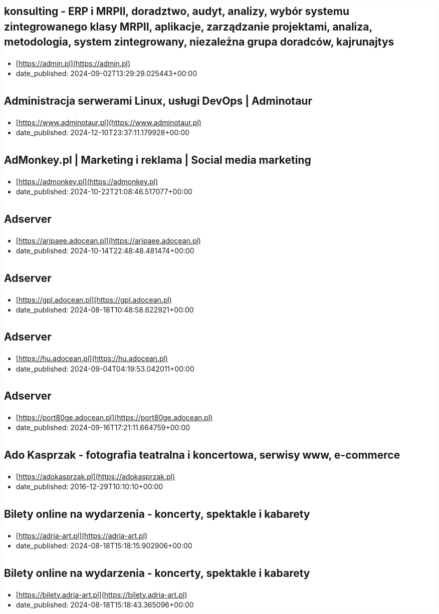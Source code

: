  ## konsulting - ERP i MRPII, doradztwo, audyt, analizy, wybór systemu zintegrowanego klasy MRPII, aplikacje, zarządzanie projektami, analiza, metodologia, system zintegrowany, niezależna grupa doradców, kajrunajtys
 - [https://admin.pl](https://admin.pl)
 - date_published: 2024-09-02T13:29:29.025443+00:00

 ## Administracja serwerami Linux, usługi DevOps | Adminotaur
 - [https://www.adminotaur.pl](https://www.adminotaur.pl)
 - date_published: 2024-12-10T23:37:11.179928+00:00

 ## AdMonkey.pl | Marketing i reklama | Social media marketing
 - [https://admonkey.pl](https://admonkey.pl)
 - date_published: 2024-10-22T21:08:46.517077+00:00

 ## Adserver
 - [https://aripaee.adocean.pl](https://aripaee.adocean.pl)
 - date_published: 2024-10-14T22:48:48.481474+00:00

 ## Adserver
 - [https://gpl.adocean.pl](https://gpl.adocean.pl)
 - date_published: 2024-08-18T10:48:58.622921+00:00

 ## Adserver
 - [https://hu.adocean.pl](https://hu.adocean.pl)
 - date_published: 2024-09-04T04:19:53.042011+00:00

 ## Adserver
 - [https://port80ge.adocean.pl](https://port80ge.adocean.pl)
 - date_published: 2024-09-16T17:21:11.664759+00:00

 ## Ado Kasprzak - fotografia teatralna i koncertowa, serwisy www, e-commerce
 - [https://adokasprzak.pl](https://adokasprzak.pl)
 - date_published: 2016-12-29T10:10:10+00:00

 ## Bilety online na wydarzenia - koncerty, spektakle i kabarety
 - [https://adria-art.pl](https://adria-art.pl)
 - date_published: 2024-08-18T15:18:15.902906+00:00

 ## Bilety online na wydarzenia - koncerty, spektakle i kabarety
 - [https://bilety.adria-art.pl](https://bilety.adria-art.pl)
 - date_published: 2024-08-18T15:18:43.365096+00:00
